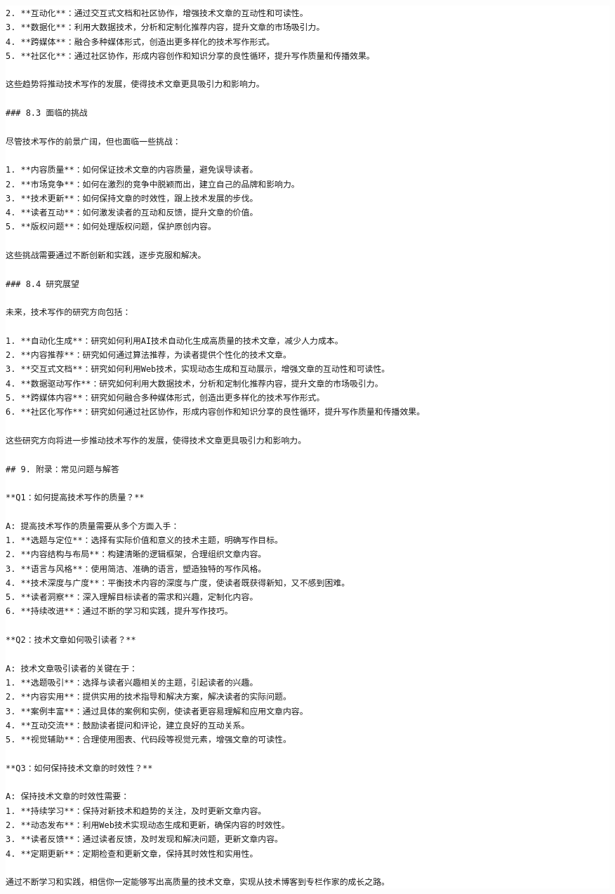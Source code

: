 ```
2. **互动化**：通过交互式文档和社区协作，增强技术文章的互动性和可读性。
3. **数据化**：利用大数据技术，分析和定制化推荐内容，提升文章的市场吸引力。
4. **跨媒体**：融合多种媒体形式，创造出更多样化的技术写作形式。
5. **社区化**：通过社区协作，形成内容创作和知识分享的良性循环，提升写作质量和传播效果。

这些趋势将推动技术写作的发展，使得技术文章更具吸引力和影响力。

### 8.3 面临的挑战

尽管技术写作的前景广阔，但也面临一些挑战：

1. **内容质量**：如何保证技术文章的内容质量，避免误导读者。
2. **市场竞争**：如何在激烈的竞争中脱颖而出，建立自己的品牌和影响力。
3. **技术更新**：如何保持文章的时效性，跟上技术发展的步伐。
4. **读者互动**：如何激发读者的互动和反馈，提升文章的价值。
5. **版权问题**：如何处理版权问题，保护原创内容。

这些挑战需要通过不断创新和实践，逐步克服和解决。

### 8.4 研究展望

未来，技术写作的研究方向包括：

1. **自动化生成**：研究如何利用AI技术自动化生成高质量的技术文章，减少人力成本。
2. **内容推荐**：研究如何通过算法推荐，为读者提供个性化的技术文章。
3. **交互式文档**：研究如何利用Web技术，实现动态生成和互动展示，增强文章的互动性和可读性。
4. **数据驱动写作**：研究如何利用大数据技术，分析和定制化推荐内容，提升文章的市场吸引力。
5. **跨媒体内容**：研究如何融合多种媒体形式，创造出更多样化的技术写作形式。
6. **社区化写作**：研究如何通过社区协作，形成内容创作和知识分享的良性循环，提升写作质量和传播效果。

这些研究方向将进一步推动技术写作的发展，使得技术文章更具吸引力和影响力。

## 9. 附录：常见问题与解答

**Q1：如何提高技术写作的质量？**

A: 提高技术写作的质量需要从多个方面入手：
1. **选题与定位**：选择有实际价值和意义的技术主题，明确写作目标。
2. **内容结构与布局**：构建清晰的逻辑框架，合理组织文章内容。
3. **语言与风格**：使用简洁、准确的语言，塑造独特的写作风格。
4. **技术深度与广度**：平衡技术内容的深度与广度，使读者既获得新知，又不感到困难。
5. **读者洞察**：深入理解目标读者的需求和兴趣，定制化内容。
6. **持续改进**：通过不断的学习和实践，提升写作技巧。

**Q2：技术文章如何吸引读者？**

A: 技术文章吸引读者的关键在于：
1. **选题吸引**：选择与读者兴趣相关的主题，引起读者的兴趣。
2. **内容实用**：提供实用的技术指导和解决方案，解决读者的实际问题。
3. **案例丰富**：通过具体的案例和实例，使读者更容易理解和应用文章内容。
4. **互动交流**：鼓励读者提问和评论，建立良好的互动关系。
5. **视觉辅助**：合理使用图表、代码段等视觉元素，增强文章的可读性。

**Q3：如何保持技术文章的时效性？**

A: 保持技术文章的时效性需要：
1. **持续学习**：保持对新技术和趋势的关注，及时更新文章内容。
2. **动态发布**：利用Web技术实现动态生成和更新，确保内容的时效性。
3. **读者反馈**：通过读者反馈，及时发现和解决问题，更新文章内容。
4. **定期更新**：定期检查和更新文章，保持其时效性和实用性。

通过不断学习和实践，相信你一定能够写出高质量的技术文章，实现从技术博客到专栏作家的成长之路。

```